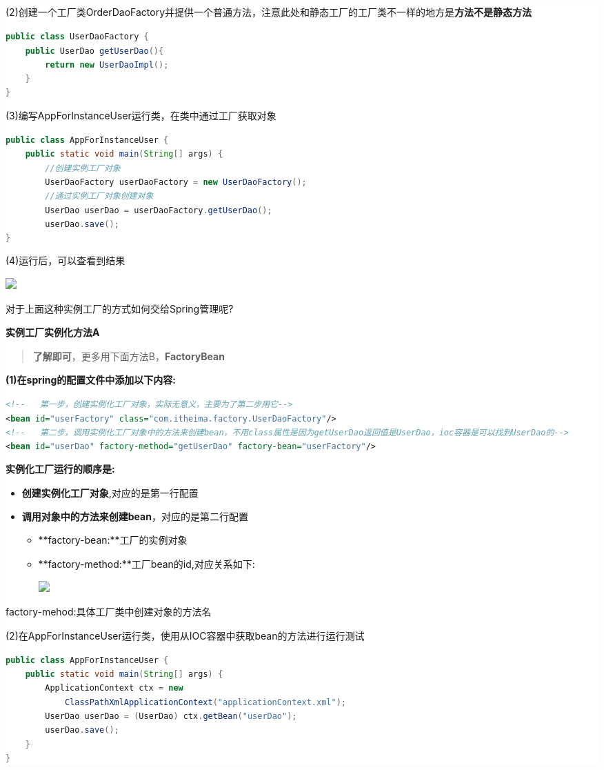 (2)创建一个工厂类OrderDaoFactory并提供一个普通方法，注意此处和静态工厂的工厂类不一样的地方是**方法不是静态方法**

```java
public class UserDaoFactory {
    public UserDao getUserDao(){
        return new UserDaoImpl();
    }
}
```

(3)编写AppForInstanceUser运行类，在类中通过工厂获取对象

```java
public class AppForInstanceUser {
    public static void main(String[] args) {
        //创建实例工厂对象
        UserDaoFactory userDaoFactory = new UserDaoFactory();
        //通过实例工厂对象创建对象
        UserDao userDao = userDaoFactory.getUserDao();
        userDao.save();
}
```

(4)运行后，可以查看到结果

![](https://i-blog.csdnimg.cn/blog_migrate/bd46e38b0c766a881b22ec9ed2a9b8b8.png)

对于上面这种实例工厂的方式如何交给Spring管理呢?

**实例工厂实例化方法A**

> **了解即可**，更多用下面方法B，**FactoryBean**

**(1)在spring的配置文件中添加以下内容:**

```XML
<!--   第一步，创建实例化工厂对象，实际无意义，主要为了第二步用它-->
<bean id="userFactory" class="com.itheima.factory.UserDaoFactory"/>
<!--   第二步，调用实例化工厂对象中的方法来创建bean，不用class属性是因为getUserDao返回值是UserDao，ioc容器是可以找到UserDao的-->
<bean id="userDao" factory-method="getUserDao" factory-bean="userFactory"/>
```

**实例化工厂运行的顺序是:**

-   **创建实例化工厂对象**,对应的是第一行配置
    
-   **调用对象中的方法来创建bean**，对应的是第二行配置
    
    -   **factory-bean:**工厂的实例对象
        
    -   **factory-method:**工厂bean的id,对应关系如下:
        
        ![](https://i-blog.csdnimg.cn/blog_migrate/b4df15db9d87a400da1a7af1140fa5ac.png)
        

factory-mehod:具体工厂类中创建对象的方法名

(2)在AppForInstanceUser运行类，使用从IOC容器中获取bean的方法进行运行测试

```java
public class AppForInstanceUser {
    public static void main(String[] args) {
        ApplicationContext ctx = new 
            ClassPathXmlApplicationContext("applicationContext.xml");
        UserDao userDao = (UserDao) ctx.getBean("userDao");
        userDao.save();
    }
}
```

